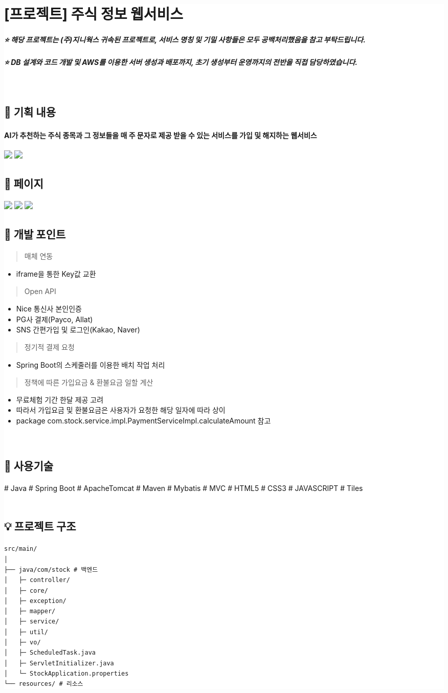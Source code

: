 # [프로젝트] 주식 정보 웹서비스
##### ⭐ 해당 프로젝트는 (주)지니웍스 귀속된 프로젝트로, 서비스 명칭 및 기밀 사항들은 모두 공백처리했음을 참고 부탁드립니다.
##### ⭐ DB 설계와 코드 개발 및 AWS를 이용한 서버 생성과 배포까지, 초기 생성부터 운영까지의 전반을 직접 담당하였습니다.
<br> 

## 🤔 기획 내용
#### AI가 추천하는 주식 종목과 그 정보들을 매 주 문자로 제공 받을 수 있는 서비스를 가입 및 해지하는 웹서비스
 <img src="https://user-images.githubusercontent.com/93129951/188328511-6f7d6694-4228-4522-b3b7-eaad4f93086a.JPG" width="90%"/>
 <img src="https://user-images.githubusercontent.com/93129951/188328513-a193af5f-fea2-4f75-ae45-676d42dc3f1f.JPG" width="90%"/>
 
## 📸 페이지
 <img src="https://user-images.githubusercontent.com/93129951/188328515-f311f790-ae29-4995-836a-46fe8876986a.JPG" width="80%"/>
 <img src="https://user-images.githubusercontent.com/93129951/188328517-00a9e8ed-2edb-412a-9d3d-d0c94b3ccdbc.JPG" width="80%"/>
 <img src="https://user-images.githubusercontent.com/93129951/188328518-595055c1-d486-4209-829e-9e90b79095a8.JPG" width="80%"/>

## 🌟 개발 포인트
> 매체 연동
- iframe을 통한 Key값 교환
> Open API
- Nice 통신사 본인인증
- PG사 결제(Payco, Allat)
- SNS 간편가입 및 로그인(Kakao, Naver)
> 정기적 결제 요청
- Spring Boot의 스케줄러를 이용한 배치 작업 처리
> 정책에 따른 가입요금 & 환불요금 일할 계산
- 무료체험 기간 한달 제공 고려
- 따라서 가입요금 및 환불요금은 사용자가 요청한 해당 일자에 따라 상이
- package com.stock.service.impl.PaymentServiceImpl.calculateAmount 참고
<br> 

## 📍 사용기술
\# Java \# Spring Boot \# ApacheTomcat \# Maven \# Mybatis \# MVC \# HTML5 \# CSS3 \# JAVASCRIPT \# Tiles\
<br> 

## 💡 프로젝트 구조

```
src/main/  
│   
├── java/com/stock # 백엔드    
│   ├─ controller/   
│   ├─ core/   
│   ├─ exception/   
│   ├─ mapper/ 
│   ├─ service/ 
│   ├─ util/ 
│   ├─ vo/    
│   ├─ ScheduledTask.java
│   ├─ ServletInitializer.java
│   └─ StockApplication.properties  
└── resources/ # 리소스
```